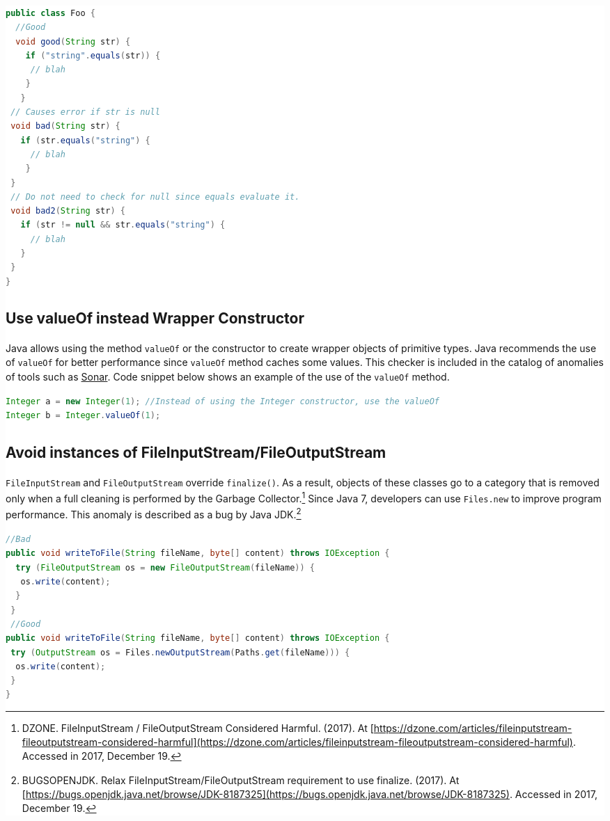 ```java
public class Foo {
  //Good
  void good(String str) {
    if ("string".equals(str)) {
     // blah
    }
   }
 // Causes error if str is null
 void bad(String str) {
   if (str.equals("string") {
     // blah
    }
 }
 // Do not need to check for null since equals evaluate it.
 void bad2(String str) {
   if (str != null && str.equals("string") {
     // blah
   }
 }
}
 ```

Use valueOf instead Wrapper Constructor
-----------------------------------------

Java allows using the method `valueOf` or the constructor to create wrapper
objects of primitive types. Java recommends the use of `valueOf` for
better performance since `valueOf` method caches some values. This checker is
included in the catalog of anomalies of tools such as [Sonar](https://www.sonarqube.org/).
Code snippet below shows an example of the use of the `valueOf` method.

```java
Integer a = new Integer(1); //Instead of using the Integer constructor, use the valueOf
Integer b = Integer.valueOf(1);
```

Avoid instances of FileInputStream/FileOutputStream
------------------------------------------------

`FileInputStream` and `FileOutputStream` override `finalize()`. As a result, objects of these classes go to a category
that is removed only when a full cleaning is performed by the Garbage
Collector.[^1] Since Java 7, developers can use `Files.new` to improve program performance. This anomaly is described as
a bug by Java JDK.[^3]

```java
//Bad
public void writeToFile(String fileName, byte[] content) throws IOException {
  try (FileOutputStream os = new FileOutputStream(fileName)) {
   os.write(content);
  }
 }
 //Good
public void writeToFile(String fileName, byte[] content) throws IOException {
 try (OutputStream os = Files.newOutputStream(Paths.get(fileName))) {
  os.write(content);
 }
}
```


[^1]:	DZONE. FileInputStream / FileOutputStream Considered Harmful. (2017). At [https://dzone.com/articles/fileinputstream-fileoutputstream-considered-harmful](https://dzone.com/articles/fileinputstream-fileoutputstream-considered-harmful). Accessed in 2017, December 19.
[^2]:	Bruce Eckel. 2005. Thinking in Java (4th Edition). Prentice Hall PTR, Upper Saddle River, NJ, USA.
[^3]:	BUGSOPENJDK. Relax FileInputStream/FileOutputStream requirement to use finalize. (2017). At [https://bugs.openjdk.java.net/browse/JDK-8187325](https://bugs.openjdk.java.net/browse/JDK-8187325). Accessed in 2017, December 19.
[^5]:	Oracle. Class StringBuilder. (2017). At [https://docs.oracle.com/javase/8/docs/api/java/lang/StringBuilder.html](https://docs.oracle.com/javase/8/docs/api/java/lang/StringBuilder.html). Accessed in 2017, December 19.
[^6]:	Oracle. Type Inference for Generic Instance Creation. (2017). At [https://docs.oracle.com/javase/7/docs/technotes/guides/language/type-inference-generic-instance-creation.html](https://docs.oracle.com/javase/7/docs/technotes/guides/language/type-inference-generic-instance-creation.html). Accessed in 2017, December 19.